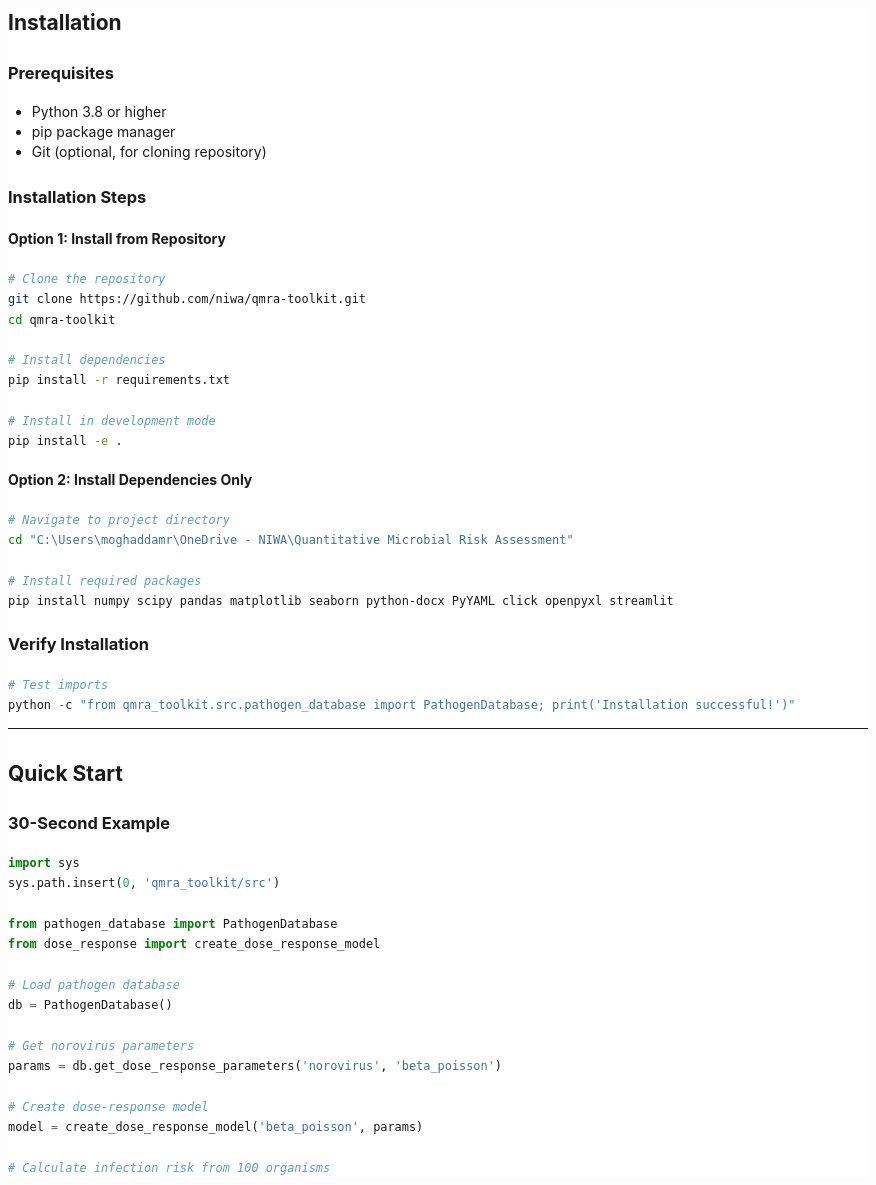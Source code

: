 ## Installation

### Prerequisites

- Python 3.8 or higher
- pip package manager
- Git (optional, for cloning repository)

### Installation Steps

#### Option 1: Install from Repository

```bash
# Clone the repository
git clone https://github.com/niwa/qmra-toolkit.git
cd qmra-toolkit

# Install dependencies
pip install -r requirements.txt

# Install in development mode
pip install -e .
```

#### Option 2: Install Dependencies Only

```bash
# Navigate to project directory
cd "C:\Users\moghaddamr\OneDrive - NIWA\Quantitative Microbial Risk Assessment"

# Install required packages
pip install numpy scipy pandas matplotlib seaborn python-docx PyYAML click openpyxl streamlit
```

### Verify Installation

```python
# Test imports
python -c "from qmra_toolkit.src.pathogen_database import PathogenDatabase; print('Installation successful!')"
```

---

## Quick Start

### 30-Second Example

```python
import sys
sys.path.insert(0, 'qmra_toolkit/src')

from pathogen_database import PathogenDatabase
from dose_response import create_dose_response_model

# Load pathogen database
db = PathogenDatabase()

# Get norovirus parameters
params = db.get_dose_response_parameters('norovirus', 'beta_poisson')

# Create dose-response model
model = create_dose_response_model('beta_poisson', params)

# Calculate infection risk from 100 organisms
```